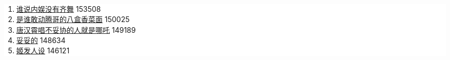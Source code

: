 1. [谁说内娱没有齐舞](https://s.weibo.com/weibo?q=%E8%B0%81%E8%AF%B4%E5%86%85%E5%A8%B1%E6%B2%A1%E6%9C%89%E9%BD%90%E8%88%9E&t=31&band_rank=45&Refer=top) 153508
1. [是谁敢动腾哥的八盒香菜面](https://s.weibo.com/weibo?q=%23%E6%98%AF%E8%B0%81%E6%95%A2%E5%8A%A8%E8%85%BE%E5%93%A5%E7%9A%84%E5%85%AB%E7%9B%92%E9%A6%99%E8%8F%9C%E9%9D%A2%23&t=31&band_rank=28&Refer=top) 150025
1. [唐汉霄唱不妥协的人就是哪吒](https://s.weibo.com/weibo?q=%23%E5%94%90%E6%B1%89%E9%9C%84%E5%94%B1%E4%B8%8D%E5%A6%A5%E5%8D%8F%E7%9A%84%E4%BA%BA%E5%B0%B1%E6%98%AF%E5%93%AA%E5%90%92%23&t=31&band_rank=42&Refer=top) 149189
1. [妥妥的](https://s.weibo.com/weibo?q=%E5%A6%A5%E5%A6%A5%E7%9A%84&t=31&band_rank=29&Refer=top) 148634
1. [姬发人设](https://s.weibo.com/weibo?q=%E5%A7%AC%E5%8F%91%E4%BA%BA%E8%AE%BE&t=31&band_rank=41&Refer=top) 146121
